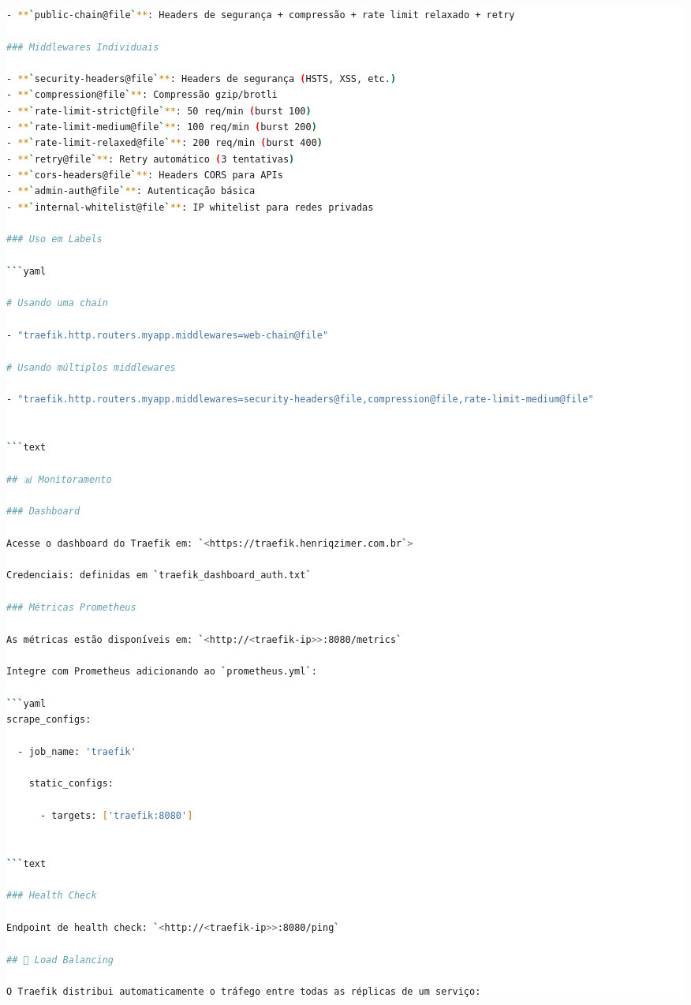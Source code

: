 ```bash
- **`public-chain@file`**: Headers de segurança + compressão + rate limit relaxado + retry

### Middlewares Individuais

- **`security-headers@file`**: Headers de segurança (HSTS, XSS, etc.)
- **`compression@file`**: Compressão gzip/brotli
- **`rate-limit-strict@file`**: 50 req/min (burst 100)
- **`rate-limit-medium@file`**: 100 req/min (burst 200)
- **`rate-limit-relaxed@file`**: 200 req/min (burst 400)
- **`retry@file`**: Retry automático (3 tentativas)
- **`cors-headers@file`**: Headers CORS para APIs
- **`admin-auth@file`**: Autenticação básica
- **`internal-whitelist@file`**: IP whitelist para redes privadas

### Uso em Labels

```yaml

# Usando uma chain

- "traefik.http.routers.myapp.middlewares=web-chain@file"

# Usando múltiplos middlewares

- "traefik.http.routers.myapp.middlewares=security-headers@file,compression@file,rate-limit-medium@file"


```text

## 📊 Monitoramento

### Dashboard

Acesse o dashboard do Traefik em: `<https://traefik.henriqzimer.com.br`>

Credenciais: definidas em `traefik_dashboard_auth.txt`

### Métricas Prometheus

As métricas estão disponíveis em: `<http://<traefik-ip>>:8080/metrics`

Integre com Prometheus adicionando ao `prometheus.yml`:

```yaml
scrape_configs:

  - job_name: 'traefik'

    static_configs:

      - targets: ['traefik:8080']


```text

### Health Check

Endpoint de health check: `<http://<traefik-ip>>:8080/ping`

## 🔄 Load Balancing

O Traefik distribui automaticamente o tráfego entre todas as réplicas de um serviço:

```